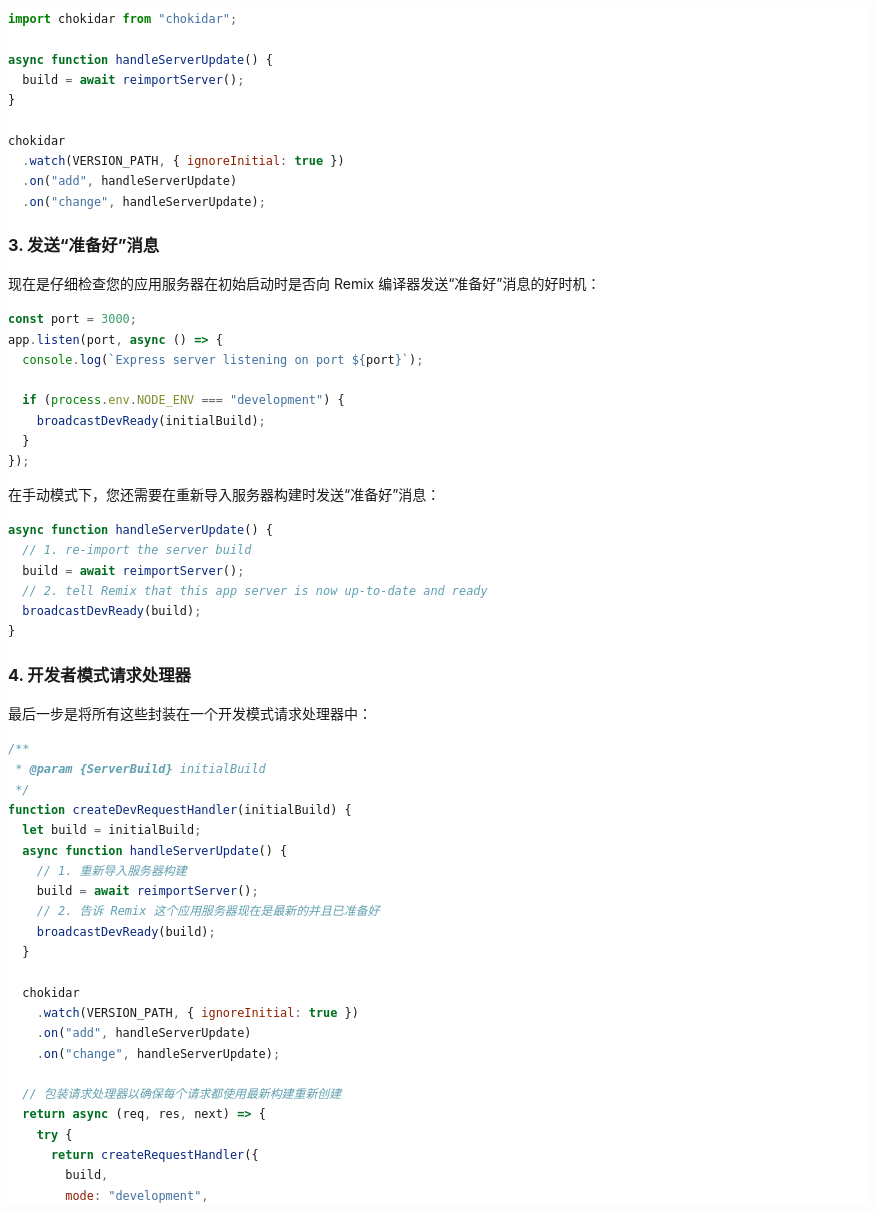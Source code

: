 ```js
import chokidar from "chokidar";

async function handleServerUpdate() {
  build = await reimportServer();
}

chokidar
  .watch(VERSION_PATH, { ignoreInitial: true })
  .on("add", handleServerUpdate)
  .on("change", handleServerUpdate);
```

### 3. 发送“准备好”消息

现在是仔细检查您的应用服务器在初始启动时是否向 Remix 编译器发送“准备好”消息的好时机：

```js filename=server.js lines=[5-7]
const port = 3000;
app.listen(port, async () => {
  console.log(`Express server listening on port ${port}`);

  if (process.env.NODE_ENV === "development") {
    broadcastDevReady(initialBuild);
  }
});
```

在手动模式下，您还需要在重新导入服务器构建时发送“准备好”消息：

```js lines=[4-5]
async function handleServerUpdate() {
  // 1. re-import the server build
  build = await reimportServer();
  // 2. tell Remix that this app server is now up-to-date and ready
  broadcastDevReady(build);
}
```

### 4. 开发者模式请求处理器

最后一步是将所有这些封装在一个开发模式请求处理器中：

```js
/**
 * @param {ServerBuild} initialBuild
 */
function createDevRequestHandler(initialBuild) {
  let build = initialBuild;
  async function handleServerUpdate() {
    // 1. 重新导入服务器构建
    build = await reimportServer();
    // 2. 告诉 Remix 这个应用服务器现在是最新的并且已准备好
    broadcastDevReady(build);
  }

  chokidar
    .watch(VERSION_PATH, { ignoreInitial: true })
    .on("add", handleServerUpdate)
    .on("change", handleServerUpdate);

  // 包装请求处理器以确保每个请求都使用最新构建重新创建
  return async (req, res, next) => {
    try {
      return createRequestHandler({
        build,
        mode: "development",
```

[mental_model]: https://www.youtube.com/watch?v=zTrjaUt9hLo
[chokidar]: https://github.com/paulmillr/chokidar
[templates]: https://github.com/remix-run/remix/blob/main/templates
[community_examples]: https://github.com/xHomu/remix-v2-server
[remember]: https://npm.im/@epic-web/remember
[classic-remix-compiler]: ./vite#classic-remix-compiler-vs-remix-vite